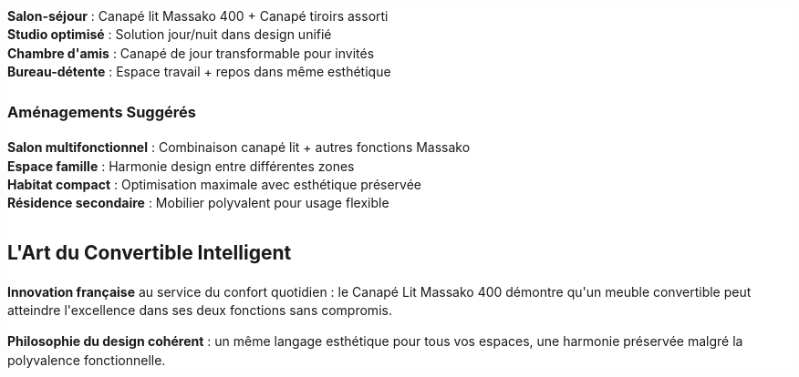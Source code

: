 **Salon-séjour** : Canapé lit Massako 400 + Canapé tiroirs assorti  
**Studio optimisé** : Solution jour/nuit dans design unifié  
**Chambre d'amis** : Canapé de jour transformable pour invités  
**Bureau-détente** : Espace travail + repos dans même esthétique  

### Aménagements Suggérés

**Salon multifonctionnel** : Combinaison canapé lit + autres fonctions Massako  
**Espace famille** : Harmonie design entre différentes zones  
**Habitat compact** : Optimisation maximale avec esthétique préservée  
**Résidence secondaire** : Mobilier polyvalent pour usage flexible  

## L'Art du Convertible Intelligent

**Innovation française** au service du confort quotidien : le Canapé Lit Massako 400 démontre qu'un meuble convertible peut atteindre l'excellence dans ses deux fonctions sans compromis.

**Philosophie du design cohérent** : un même langage esthétique pour tous vos espaces, une harmonie préservée malgré la polyvalence fonctionnelle.

